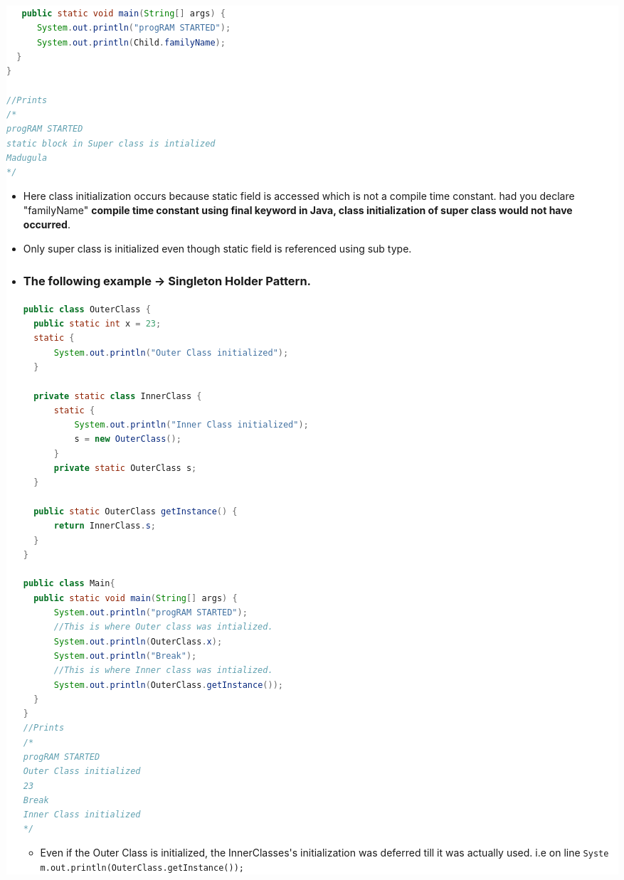   ```java
     public static void main(String[] args) {
        System.out.println("progRAM STARTED");
        System.out.println(Child.familyName);
    }
  }

  //Prints
  /*
  progRAM STARTED
  static block in Super class is intialized
  Madugula
  */
  ```
  - Here class initialization occurs because static field is accessed which is not a compile time constant. had you declare "familyName" **compile time constant using final keyword in Java, class initialization of super class would not have occurred**.
  - Only super class is initialized even though static field is referenced using sub type.

- ### The following example -> Singleton Holder Pattern.
  ```java
  public class OuterClass {
    public static int x = 23;
    static {
        System.out.println("Outer Class initialized");
    }

    private static class InnerClass {
        static {
            System.out.println("Inner Class initialized");
            s = new OuterClass();
        }
        private static OuterClass s;
    }
    
    public static OuterClass getInstance() {
        return InnerClass.s;
    }
  }

  public class Main{
    public static void main(String[] args) {
        System.out.println("progRAM STARTED");
        //This is where Outer class was intialized.
        System.out.println(OuterClass.x);
        System.out.println("Break");
        //This is where Inner class was intialized.
        System.out.println(OuterClass.getInstance());
    }
  }
  //Prints
  /*
  progRAM STARTED
  Outer Class initialized
  23
  Break
  Inner Class initialized
  */
  ```
  - Even if the Outer Class is initialized, the InnerClasses's initialization was deferred till it was actually used. i.e on line ```System.out.println(OuterClass.getInstance());```
